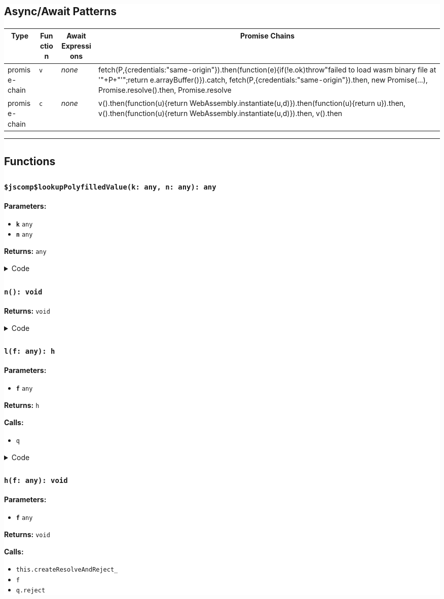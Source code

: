 ## Async/Await Patterns

| Type | Function | Await Expressions | Promise Chains |
|------|----------|-------------------|----------------|
| promise-chain | `v` | *none* | fetch(P,{credentials:"same-origin"}).then(function(e){if(!e.ok)throw"failed to load wasm binary file at '"+P+"'";return e.arrayBuffer()}).catch, fetch(P,{credentials:"same-origin"}).then, new Promise(...), Promise.resolve().then, Promise.resolve |
| promise-chain | `c` | *none* | v().then(function(u){return WebAssembly.instantiate(u,d)}).then(function(u){return u}).then, v().then(function(u){return WebAssembly.instantiate(u,d)}).then, v().then |


---

## Functions

### `$jscomp$lookupPolyfilledValue(k: any, n: any): any`

**Parameters:**

- **`k`** `any`
- **`n`** `any`

**Returns:** `any`

<details><summary>Code</summary></details>

### `n(): void`

**Returns:** `void`

<details><summary>Code</summary></details>

### `l(f: any): h`

**Parameters:**

- **`f`** `any`

**Returns:** `h`

**Calls:**

- `q`

<details><summary>Code</summary></details>

### `h(f: any): void`

**Parameters:**

- **`f`** `any`

**Returns:** `void`

**Calls:**

- `this.createResolveAndReject_`
- `f`
- `q.reject`

